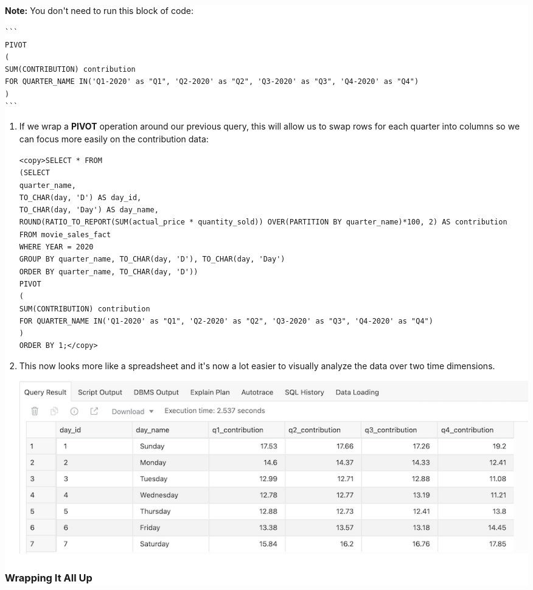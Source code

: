 **Note:** You don't need to run this block of code:

    ```
    PIVOT
    (
    SUM(CONTRIBUTION) contribution
    FOR QUARTER_NAME IN('Q1-2020' as "Q1", 'Q2-2020' as "Q2", 'Q3-2020' as "Q3", 'Q4-2020' as "Q4")
    )
    ```

1. If we wrap a **PIVOT** operation around our previous query, this will allow us to swap rows for each quarter into columns so we can focus more easily on the contribution data:

    ```
    <copy>SELECT * FROM
    (SELECT
    quarter_name,
    TO_CHAR(day, 'D') AS day_id,
    TO_CHAR(day, 'Day') AS day_name,
    ROUND(RATIO_TO_REPORT(SUM(actual_price * quantity_sold)) OVER(PARTITION BY quarter_name)*100, 2) AS contribution
    FROM movie_sales_fact
    WHERE YEAR = 2020
    GROUP BY quarter_name, TO_CHAR(day, 'D'), TO_CHAR(day, 'Day')
    ORDER BY quarter_name, TO_CHAR(day, 'D'))
    PIVOT
    (
    SUM(CONTRIBUTION) contribution
    FOR QUARTER_NAME IN('Q1-2020' as "Q1", 'Q2-2020' as "Q2", 'Q3-2020' as "Q3", 'Q4-2020' as "Q4")
    )
    ORDER BY 1;</copy>
    ```
2. This now looks more like a spreadsheet and it's now a lot easier to visually analyze the data over two time dimensions.

    ![Query results with PIVOT](images/3038282364.png)

### Wrapping It All Up
